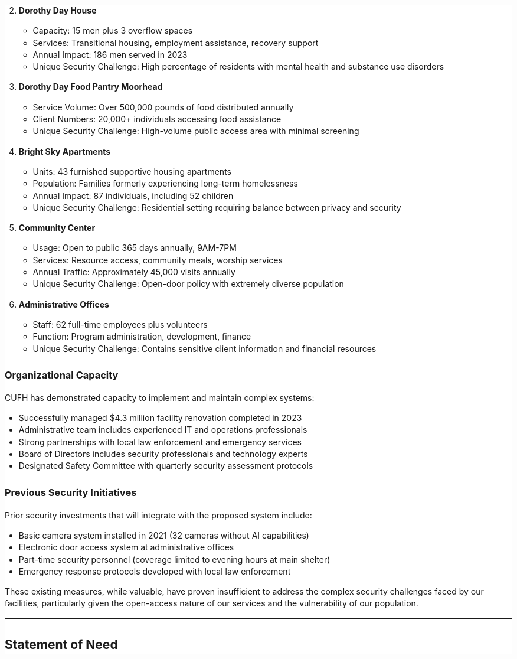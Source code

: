 2. **Dorothy Day House**
   - Capacity: 15 men plus 3 overflow spaces
   - Services: Transitional housing, employment assistance, recovery support
   - Annual Impact: 186 men served in 2023
   - Unique Security Challenge: High percentage of residents with mental health and substance use disorders

3. **Dorothy Day Food Pantry Moorhead**
   - Service Volume: Over 500,000 pounds of food distributed annually
   - Client Numbers: 20,000+ individuals accessing food assistance
   - Unique Security Challenge: High-volume public access area with minimal screening

4. **Bright Sky Apartments**
   - Units: 43 furnished supportive housing apartments
   - Population: Families formerly experiencing long-term homelessness
   - Annual Impact: 87 individuals, including 52 children
   - Unique Security Challenge: Residential setting requiring balance between privacy and security

5. **Community Center**
   - Usage: Open to public 365 days annually, 9AM-7PM
   - Services: Resource access, community meals, worship services
   - Annual Traffic: Approximately 45,000 visits annually
   - Unique Security Challenge: Open-door policy with extremely diverse population

6. **Administrative Offices**
   - Staff: 62 full-time employees plus volunteers
   - Function: Program administration, development, finance
   - Unique Security Challenge: Contains sensitive client information and financial resources

### Organizational Capacity

CUFH has demonstrated capacity to implement and maintain complex systems:

- Successfully managed $4.3 million facility renovation completed in 2023
- Administrative team includes experienced IT and operations professionals
- Strong partnerships with local law enforcement and emergency services
- Board of Directors includes security professionals and technology experts
- Designated Safety Committee with quarterly security assessment protocols

### Previous Security Initiatives

Prior security investments that will integrate with the proposed system include:

- Basic camera system installed in 2021 (32 cameras without AI capabilities)
- Electronic door access system at administrative offices
- Part-time security personnel (coverage limited to evening hours at main shelter)
- Emergency response protocols developed with local law enforcement

These existing measures, while valuable, have proven insufficient to address the complex security challenges faced by our facilities, particularly given the open-access nature of our services and the vulnerability of our population.

---

## Statement of Need
